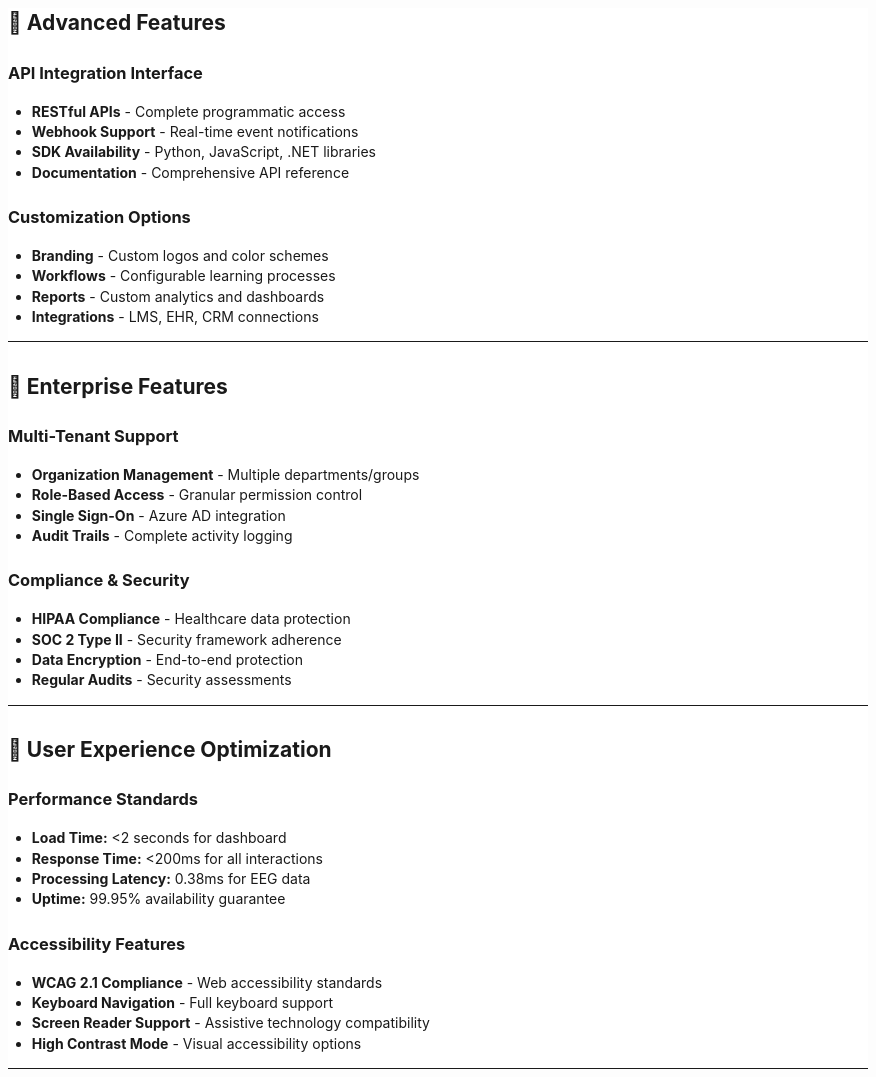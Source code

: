 
## 🔮 **Advanced Features**

### **API Integration Interface**
- **RESTful APIs** - Complete programmatic access
- **Webhook Support** - Real-time event notifications
- **SDK Availability** - Python, JavaScript, .NET libraries
- **Documentation** - Comprehensive API reference

### **Customization Options**
- **Branding** - Custom logos and color schemes
- **Workflows** - Configurable learning processes
- **Reports** - Custom analytics and dashboards
- **Integrations** - LMS, EHR, CRM connections

---

## 🏢 **Enterprise Features**

### **Multi-Tenant Support**
- **Organization Management** - Multiple departments/groups
- **Role-Based Access** - Granular permission control
- **Single Sign-On** - Azure AD integration
- **Audit Trails** - Complete activity logging

### **Compliance & Security**
- **HIPAA Compliance** - Healthcare data protection
- **SOC 2 Type II** - Security framework adherence
- **Data Encryption** - End-to-end protection
- **Regular Audits** - Security assessments

---

## 🎯 **User Experience Optimization**

### **Performance Standards**
- **Load Time:** <2 seconds for dashboard
- **Response Time:** <200ms for all interactions
- **Processing Latency:** 0.38ms for EEG data
- **Uptime:** 99.95% availability guarantee

### **Accessibility Features**
- **WCAG 2.1 Compliance** - Web accessibility standards
- **Keyboard Navigation** - Full keyboard support
- **Screen Reader Support** - Assistive technology compatibility
- **High Contrast Mode** - Visual accessibility options

---

